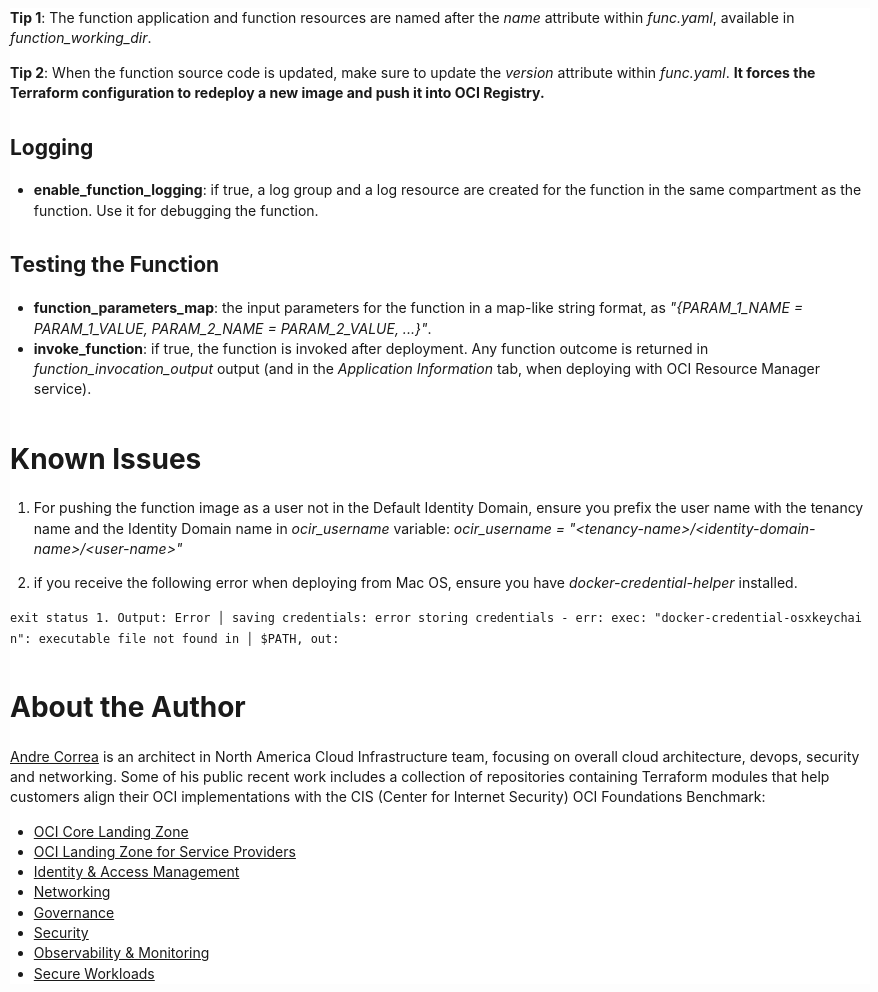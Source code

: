**Tip 1**: The function application and function resources are named after the *name* attribute within *func.yaml*, available in *function_working_dir*.

**Tip 2**: When the function source code is updated, make sure to update the *version* attribute within *func.yaml*. **It forces the Terraform configuration to redeploy a new image and push it into OCI Registry.**

## Logging

- **enable_function_logging**: if true, a log group and a log resource are created for the function in the same compartment as the function. Use it for debugging the function.

## Testing the Function

- **function_parameters_map**: the input parameters for the function in a map-like string format, as *"{PARAM_1_NAME = PARAM_1_VALUE, PARAM_2_NAME = PARAM_2_VALUE, ...}"*.
- **invoke_function**: if true, the function is invoked after deployment. Any function outcome is returned in *function_invocation_output* output (and in the *Application Information* tab, when deploying with OCI Resource Manager service).


# Known Issues

1. For pushing the function image as a user not in the Default Identity Domain, ensure you prefix the user name with the tenancy name and the Identity Domain name in *ocir_username* variable: *ocir_username = "\<tenancy-name\>\/<identity-domain-name\>/\<user-name\>"*

2. if you receive the following error when deploying from Mac OS, ensure you have *docker-credential-helper* installed.
```
exit status 1. Output: Error │ saving credentials: error storing credentials - err: exec: "docker-credential-osxkeychain": executable file not found in │ $PATH, out: 
```

# About the Author

[Andre Correa](https://github.com/andrecorreaneto) is an architect in North America Cloud Infrastructure team, focusing on overall cloud architecture, devops, security and networking. Some of his public recent work includes a collection of repositories containing Terraform modules that help customers align their OCI implementations with the CIS (Center for Internet Security) OCI Foundations Benchmark:
- [OCI Core Landing Zone](https://github.com/oci-landing-zones/terraform-oci-core-landingzone/)
- [OCI Landing Zone for Service Providers](https://github.com/oci-landing-zones/oci-landing-zone-operating-entities/tree/master/blueprints/multi-oe/saas/design)
- [Identity & Access Management](https://github.com/oci-landing-zones/terraform-oci-modules-iam)
- [Networking](https://github.com/oci-landing-zones/terraform-oci-modules-networking)
- [Governance](https://github.com/oci-landing-zones/terraform-oci-modules-governance)
- [Security](https://github.com/oci-landing-zones/terraform-oci-modules-security)
- [Observability & Monitoring](https://github.com/oci-landing-zones/terraform-oci-modules-observability)
- [Secure Workloads](https://github.com/oci-landing-zones/terraform-oci-modules-workloads)